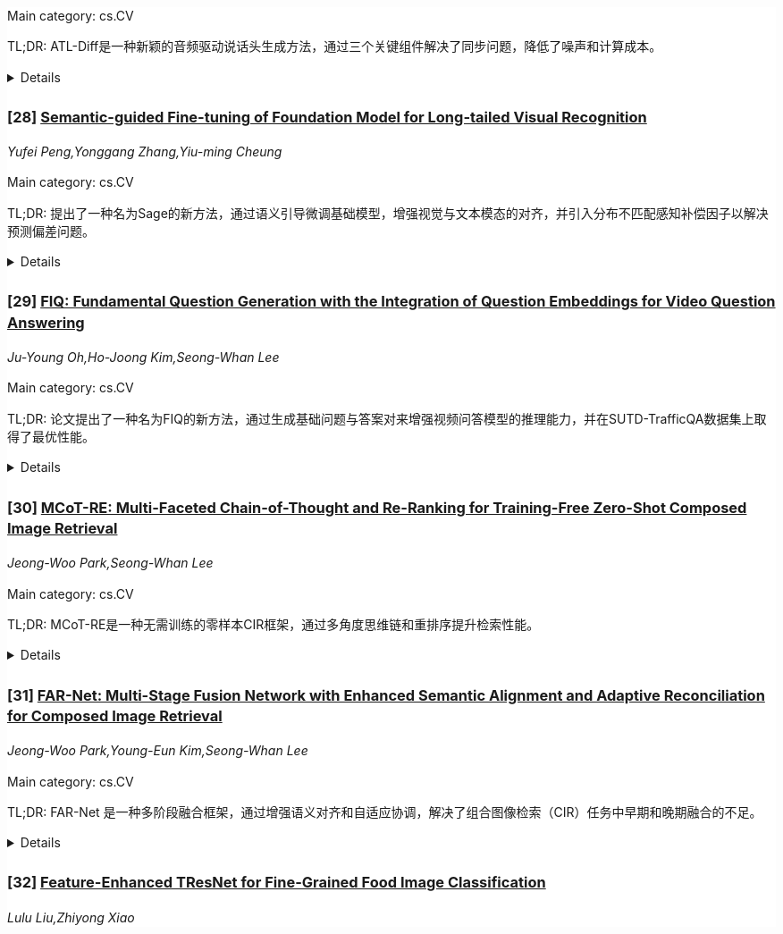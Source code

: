 Main category: cs.CV

TL;DR: ATL-Diff是一种新颖的音频驱动说话头生成方法，通过三个关键组件解决了同步问题，降低了噪声和计算成本。


<details><summary>Details</summary></details>


### [28] [Semantic-guided Fine-tuning of Foundation Model for Long-tailed Visual Recognition](https://arxiv.org/abs/2507.12807)
*Yufei Peng,Yonggang Zhang,Yiu-ming Cheung*

Main category: cs.CV

TL;DR: 提出了一种名为Sage的新方法，通过语义引导微调基础模型，增强视觉与文本模态的对齐，并引入分布不匹配感知补偿因子以解决预测偏差问题。


<details><summary>Details</summary></details>


### [29] [FIQ: Fundamental Question Generation with the Integration of Question Embeddings for Video Question Answering](https://arxiv.org/abs/2507.12816)
*Ju-Young Oh,Ho-Joong Kim,Seong-Whan Lee*

Main category: cs.CV

TL;DR: 论文提出了一种名为FIQ的新方法，通过生成基础问题与答案对来增强视频问答模型的推理能力，并在SUTD-TrafficQA数据集上取得了最优性能。


<details><summary>Details</summary></details>


### [30] [MCoT-RE: Multi-Faceted Chain-of-Thought and Re-Ranking for Training-Free Zero-Shot Composed Image Retrieval](https://arxiv.org/abs/2507.12819)
*Jeong-Woo Park,Seong-Whan Lee*

Main category: cs.CV

TL;DR: MCoT-RE是一种无需训练的零样本CIR框架，通过多角度思维链和重排序提升检索性能。


<details><summary>Details</summary></details>


### [31] [FAR-Net: Multi-Stage Fusion Network with Enhanced Semantic Alignment and Adaptive Reconciliation for Composed Image Retrieval](https://arxiv.org/abs/2507.12823)
*Jeong-Woo Park,Young-Eun Kim,Seong-Whan Lee*

Main category: cs.CV

TL;DR: FAR-Net 是一种多阶段融合框架，通过增强语义对齐和自适应协调，解决了组合图像检索（CIR）任务中早期和晚期融合的不足。


<details><summary>Details</summary></details>


### [32] [Feature-Enhanced TResNet for Fine-Grained Food Image Classification](https://arxiv.org/abs/2507.12828)
*Lulu Liu,Zhiyong Xiao*
